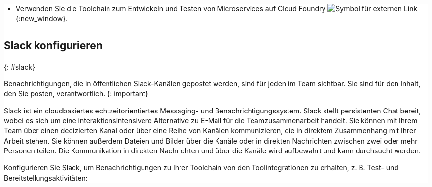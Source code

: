   * [Verwenden Sie die Toolchain zum Entwickeln und Testen von Microservices auf Cloud Foundry ![Symbol für externen Link](../../icons/launch-glyph.svg "Symbol für externen Link")](https://www.ibm.com/cloud/garage/tutorials/use-develop-test-microservices-on-cloud-foundry-toolchain){:new_window}.



## Slack konfigurieren
{: #slack}

Benachrichtigungen, die in öffentlichen Slack-Kanälen gepostet werden, sind für jeden im Team sichtbar. Sie sind für den Inhalt, den Sie posten, verantwortlich.
{: important}

Slack ist ein cloudbasiertes echtzeitorientiertes Messaging- und Benachrichtigungssystem. Slack stellt persistenten Chat bereit, wobei es sich um eine interaktionsintensivere Alternative zu E-Mail für die Teamzusammenarbeit handelt. Sie können mit Ihrem Team über einen dedizierten Kanal oder über eine Reihe von Kanälen kommunizieren, die in direktem Zusammenhang mit Ihrer Arbeit stehen. Sie können außerdem Dateien und Bilder über die Kanäle oder in direkten Nachrichten zwischen zwei oder mehr Personen teilen. Die Kommunikation in direkten Nachrichten und über die Kanäle wird aufbewahrt und kann durchsucht werden.

Konfigurieren Sie Slack, um Benachrichtigungen zu Ihrer Toolchain von den Toolintegrationen zu erhalten, z. B. Test- und Bereitstellungsaktivitäten:


